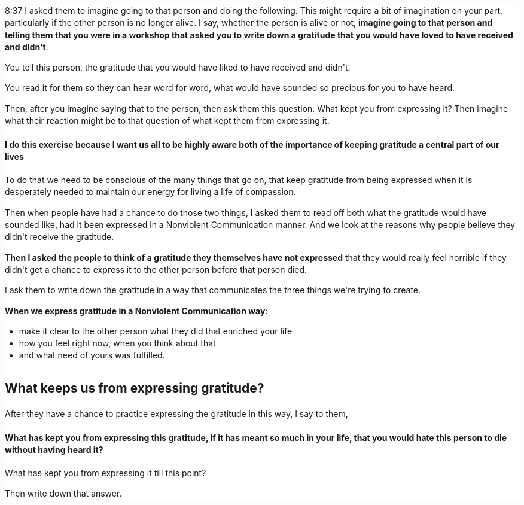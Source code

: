 8:37 I asked them to imagine going to that person and doing the following. This
might require a bit of imagination on your part, particularly if the other
person is no longer alive. I say, whether the person is alive or not, **imagine
going to that person and telling them that you were in a workshop that asked you
to write down a gratitude that you would have loved to have received and
didn't**.

You tell this person, the gratitude that you would have liked to have received
and didn't.

You read it for them so they can hear word for word, what would have sounded so
precious for you to have heard.

Then, after you imagine saying that to the person, then ask them this question.
What kept you from expressing it? Then imagine what their reaction might be to
that question of what kept them from expressing it.

#### I do this exercise because I want us all to be highly aware both of the importance of keeping gratitude a central part of our lives

To do that we need to be conscious of the many things that go on, that keep
gratitude from being expressed when it is desperately needed to maintain our
energy for living a life of compassion.

Then when people have had a chance to do those two things, I asked them to read
off both what the gratitude would have sounded like, had it been expressed in a
Nonviolent Communication manner. And we look at the reasons why people believe
they didn't receive the gratitude.

**Then I asked the people to think of a gratitude they themselves have not
expressed** that they would really feel horrible if they didn't get a chance to
express it to the other person before that person died.

I ask them to write down the gratitude in a way that communicates the three
things we're trying to create.

**When we express gratitude in a Nonviolent Communication way**:

- make it clear to the other person what they did that enriched your life
- how you feel right now, when you think about that
- and what need of yours was fulfilled.

## What keeps us from expressing gratitude?

After they have a chance to practice expressing the gratitude in this way, I say
to them,

#### What has kept you from expressing this gratitude, if it has meant so much in your life, that you would hate this person to die without having heard it?

What has kept you from expressing it till this point?

Then write down that answer.
